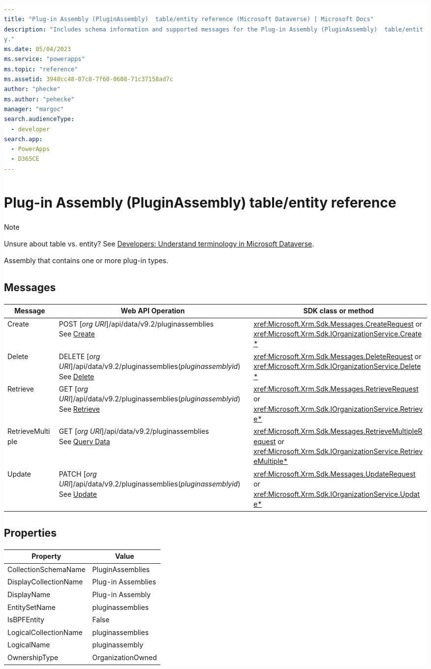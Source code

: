 ```yaml
---
title: "Plug-in Assembly (PluginAssembly)  table/entity reference (Microsoft Dataverse) | Microsoft Docs"
description: "Includes schema information and supported messages for the Plug-in Assembly (PluginAssembly)  table/entity."
ms.date: 05/04/2023
ms.service: "powerapps"
ms.topic: "reference"
ms.assetid: 3948cc48-07c8-7f60-0608-71c37158ad7c
author: "phecke"
ms.author: "pehecke"
manager: "margoc"
search.audienceType: 
  - developer
search.app: 
  - PowerApps
  - D365CE
---
```


# Plug-in Assembly (PluginAssembly)  table/entity reference

> [!NOTE]
> Unsure about table vs. entity? See [Developers: Understand terminology in Microsoft Dataverse](/powerapps/developer/data-platform/understand-terminology).

Assembly that contains one or more plug-in types.


## Messages

|Message|Web API Operation|SDK class or method|
|-|-|-|
|Create|POST [*org URI*]/api/data/v9.2/pluginassemblies<br />See [Create](/powerapps/developer/common-data-service/webapi/create-entity-web-api)|<xref:Microsoft.Xrm.Sdk.Messages.CreateRequest> or <br /><xref:Microsoft.Xrm.Sdk.IOrganizationService.Create*>|
|Delete|DELETE [*org URI*]/api/data/v9.2/pluginassemblies(*pluginassemblyid*)<br />See [Delete](/powerapps/developer/common-data-service/webapi/update-delete-entities-using-web-api#basic-delete)|<xref:Microsoft.Xrm.Sdk.Messages.DeleteRequest> or <br /><xref:Microsoft.Xrm.Sdk.IOrganizationService.Delete*>|
|Retrieve|GET [*org URI*]/api/data/v9.2/pluginassemblies(*pluginassemblyid*)<br />See [Retrieve](/powerapps/developer/common-data-service/webapi/retrieve-entity-using-web-api)|<xref:Microsoft.Xrm.Sdk.Messages.RetrieveRequest> or <br /><xref:Microsoft.Xrm.Sdk.IOrganizationService.Retrieve*>|
|RetrieveMultiple|GET [*org URI*]/api/data/v9.2/pluginassemblies<br />See [Query Data](/powerapps/developer/common-data-service/webapi/query-data-web-api)|<xref:Microsoft.Xrm.Sdk.Messages.RetrieveMultipleRequest> or <br /><xref:Microsoft.Xrm.Sdk.IOrganizationService.RetrieveMultiple*>|
|Update|PATCH [*org URI*]/api/data/v9.2/pluginassemblies(*pluginassemblyid*)<br />See [Update](/powerapps/developer/common-data-service/webapi/update-delete-entities-using-web-api#basic-update)|<xref:Microsoft.Xrm.Sdk.Messages.UpdateRequest> or <br /><xref:Microsoft.Xrm.Sdk.IOrganizationService.Update*>|

## Properties

|Property|Value|
|--------|-----|
|CollectionSchemaName|PluginAssemblies|
|DisplayCollectionName|Plug-in Assemblies|
|DisplayName|Plug-in Assembly|
|EntitySetName|pluginassemblies|
|IsBPFEntity|False|
|LogicalCollectionName|pluginassemblies|
|LogicalName|pluginassembly|
|OwnershipType|OrganizationOwned|